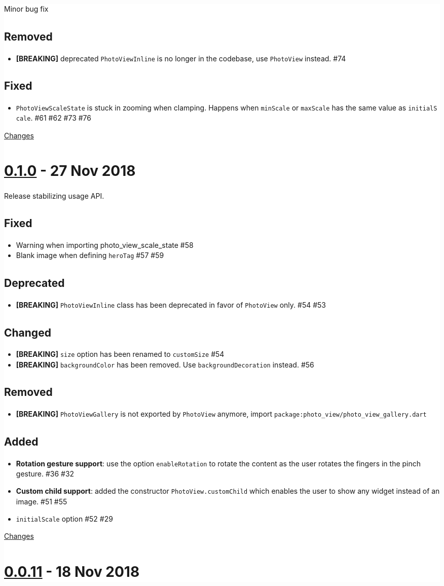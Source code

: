 Minor bug fix

## Removed
- **[BREAKING]** deprecated `PhotoViewInline` is no longer in the codebase, use `PhotoView` instead. #74 

## Fixed
- `PhotoViewScaleState` is stuck in zooming when clamping. Happens when `minScale` or `maxScale` has the same value as `initialScale`. #61 #62 #73 #76 

[Changes][0.1.1]


<a name="0.1.0"></a>
# [0.1.0](https://github.com/renancaraujo/photo_view/releases/tag/0.1.0) - 27 Nov 2018

Release stabilizing usage API.

## Fixed
- Warning when importing photo_view_scale_state #58 
- Blank image when defining `heroTag` #57 #59 

## Deprecated
- **[BREAKING]** `PhotoViewInline` class has been deprecated in favor of `PhotoView` only. #54 #53 

## Changed
- **[BREAKING]**  `size` option has been renamed to `customSize` #54 
- **[BREAKING]**  `backgroundColor` has been removed. Use `backgroundDecoration` instead. #56 

## Removed
- **[BREAKING]**  `PhotoViewGallery` is not exported by `PhotoView` anymore, import `package:photo_view/photo_view_gallery.dart`

## Added
- **Rotation gesture support**:  use the option `enableRotation` to rotate the content as the user rotates the fingers in the pinch gesture. #36 #32

- **Custom child support**:  added the constructor `PhotoView.customChild` which enables the user to show any widget instead of an image. #51 #55 

- `initialScale` option #52 #29 



[Changes][0.1.0]


<a name="0.0.11"></a>
# [0.0.11](https://github.com/renancaraujo/photo_view/releases/tag/0.0.11) - 18 Nov 2018


[0.10.2]: https://github.com/renancaraujo/photo_view/compare/0.10.1...0.10.2
[0.10.1]: https://github.com/renancaraujo/photo_view/compare/0.10.0...0.10.1
[0.10.0]: https://github.com/renancaraujo/photo_view/compare/0.9.2...0.10.0
[0.9.2]: https://github.com/renancaraujo/photo_view/compare/0.9.1...0.9.2
[0.9.1]: https://github.com/renancaraujo/photo_view/compare/0.9.0...0.9.1
[0.9.0]: https://github.com/renancaraujo/photo_view/compare/0.8.2...0.9.0
[0.8.2]: https://github.com/renancaraujo/photo_view/compare/0.8.1...0.8.2
[0.8.1]: https://github.com/renancaraujo/photo_view/compare/0.8.0...0.8.1
[0.8.0]: https://github.com/renancaraujo/photo_view/compare/0.7.0...0.8.0
[0.7.0]: https://github.com/renancaraujo/photo_view/compare/0.6.0...0.7.0
[0.6.0]: https://github.com/renancaraujo/photo_view/compare/0.5.0...0.6.0
[0.5.0]: https://github.com/renancaraujo/photo_view/compare/0.4.2...0.5.0
[0.4.2]: https://github.com/renancaraujo/photo_view/compare/0.4.1...0.4.2
[0.4.1]: https://github.com/renancaraujo/photo_view/compare/0.4.0...0.4.1
[0.4.0]: https://github.com/renancaraujo/photo_view/compare/0.3.3...0.4.0
[0.3.3]: https://github.com/renancaraujo/photo_view/compare/0.3.2...0.3.3
[0.3.2]: https://github.com/renancaraujo/photo_view/compare/0.3.1...0.3.2
[0.3.1]: https://github.com/renancaraujo/photo_view/compare/0.3.0...0.3.1
[0.3.0]: https://github.com/renancaraujo/photo_view/compare/0.2.5...0.3.0
[0.2.5]: https://github.com/renancaraujo/photo_view/compare/0.2.4...0.2.5
[0.2.4]: https://github.com/renancaraujo/photo_view/compare/0.2.3...0.2.4
[0.2.3]: https://github.com/renancaraujo/photo_view/compare/0.2.2...0.2.3
[0.2.2]: https://github.com/renancaraujo/photo_view/compare/0.2.1...0.2.2
[0.2.1]: https://github.com/renancaraujo/photo_view/compare/0.2.0...0.2.1
[0.2.0]: https://github.com/renancaraujo/photo_view/compare/0.1.3...0.2.0
[0.1.3]: https://github.com/renancaraujo/photo_view/compare/0.1.2...0.1.3
[0.1.2]: https://github.com/renancaraujo/photo_view/compare/0.1.1...0.1.2
[0.1.1]: https://github.com/renancaraujo/photo_view/compare/0.1.0...0.1.1
[0.1.0]: https://github.com/renancaraujo/photo_view/compare/0.0.11...0.1.0
[0.0.11]: https://github.com/renancaraujo/photo_view/tree/0.0.11
